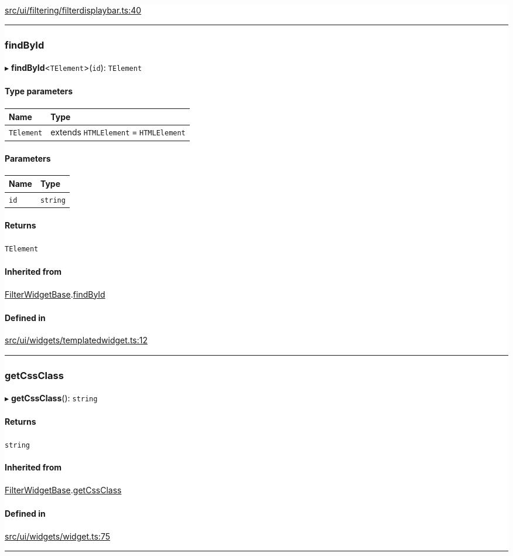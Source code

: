 [src/ui/filtering/filterdisplaybar.ts:40](https://github.com/serenity-is/serenity/blob/master/packages/corelib/src/ui/filtering/filterdisplaybar.ts#L40)

___

### findById

▸ **findById**\<`TElement`\>(`id`): `TElement`

#### Type parameters

| Name | Type |
| :------ | :------ |
| `TElement` | extends `HTMLElement` = `HTMLElement` |

#### Parameters

| Name | Type |
| :------ | :------ |
| `id` | `string` |

#### Returns

`TElement`

#### Inherited from

[FilterWidgetBase](FilterWidgetBase.md).[findById](FilterWidgetBase.md#findbyid)

#### Defined in

[src/ui/widgets/templatedwidget.ts:12](https://github.com/serenity-is/serenity/blob/master/packages/corelib/src/ui/widgets/templatedwidget.ts#L12)

___

### getCssClass

▸ **getCssClass**(): `string`

#### Returns

`string`

#### Inherited from

[FilterWidgetBase](FilterWidgetBase.md).[getCssClass](FilterWidgetBase.md#getcssclass)

#### Defined in

[src/ui/widgets/widget.ts:75](https://github.com/serenity-is/serenity/blob/master/packages/corelib/src/ui/widgets/widget.ts#L75)

___

